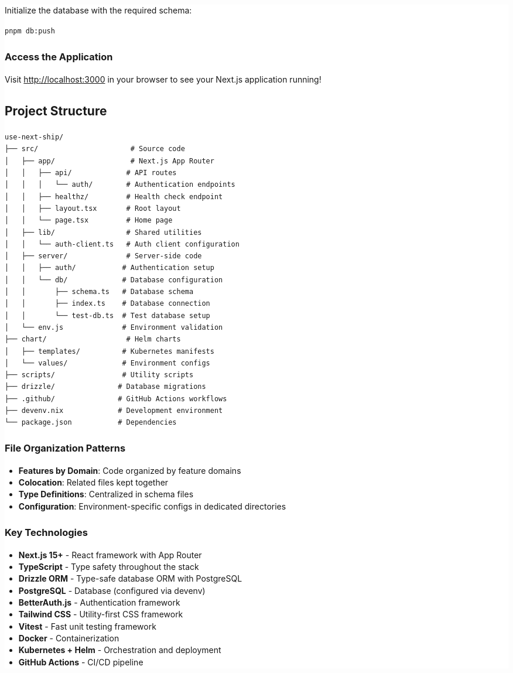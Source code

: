 Initialize the database with the required schema:

```bash
pnpm db:push
```

### Access the Application

Visit <http://localhost:3000> in your browser to see your Next.js application running!

## Project Structure

```text
use-next-ship/
├── src/                      # Source code
│   ├── app/                  # Next.js App Router
│   │   ├── api/             # API routes
│   │   │   └── auth/        # Authentication endpoints
│   │   ├── healthz/         # Health check endpoint
│   │   ├── layout.tsx       # Root layout
│   │   └── page.tsx         # Home page
│   ├── lib/                 # Shared utilities
│   │   └── auth-client.ts   # Auth client configuration
│   ├── server/              # Server-side code
│   │   ├── auth/           # Authentication setup
│   │   └── db/             # Database configuration
│   │       ├── schema.ts   # Database schema
│   │       ├── index.ts    # Database connection
│   │       └── test-db.ts  # Test database setup
│   └── env.js              # Environment validation
├── chart/                   # Helm charts
│   ├── templates/          # Kubernetes manifests
│   └── values/             # Environment configs
├── scripts/                # Utility scripts
├── drizzle/               # Database migrations
├── .github/               # GitHub Actions workflows
├── devenv.nix             # Development environment
└── package.json           # Dependencies
```

### File Organization Patterns

- **Features by Domain**: Code organized by feature domains
- **Colocation**: Related files kept together
- **Type Definitions**: Centralized in schema files
- **Configuration**: Environment-specific configs in dedicated directories

### Key Technologies

- **Next.js 15+** - React framework with App Router
- **TypeScript** - Type safety throughout the stack
- **Drizzle ORM** - Type-safe database ORM with PostgreSQL
- **PostgreSQL** - Database (configured via devenv)
- **BetterAuth.js** - Authentication framework
- **Tailwind CSS** - Utility-first CSS framework
- **Vitest** - Fast unit testing framework
- **Docker** - Containerization
- **Kubernetes + Helm** - Orchestration and deployment
- **GitHub Actions** - CI/CD pipeline
